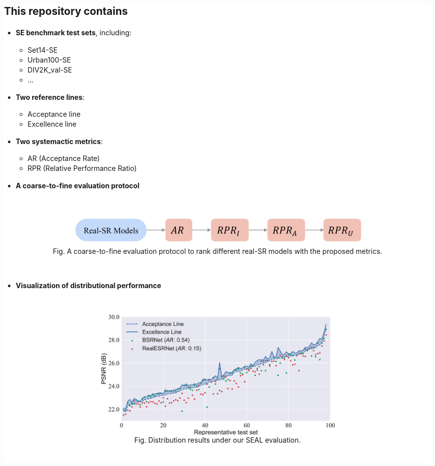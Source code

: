 
## This repository contains

* **SE benchmark test sets**, including:

  * Set14-SE
  * Urban100-SE
  * DIV2K_val-SE
  * ...

* **Two reference lines**:

  * Acceptance line
  * Excellence line

* **Two systemactic metrics**:

  * AR (Acceptance Rate)
  * RPR (Relative Performance Ratio)

* **A coarse-to-fine evaluation protocol**

<br>
<p align="center">
  <img src="assets/coarse2fine.jpg" align="center" width="70%">
  <br>
  Fig. A coarse-to-fine evaluation protocol to rank different real-SR models with the proposed metrics.
</p>
<br>

* **Visualization of distributional performance** 

<br>
<p align="center">
  <img src="assets/Distribution.jpg" align="center" width="55%">
  <br>
  Fig. Distribution results under our SEAL evaluation.
</p>
<br>